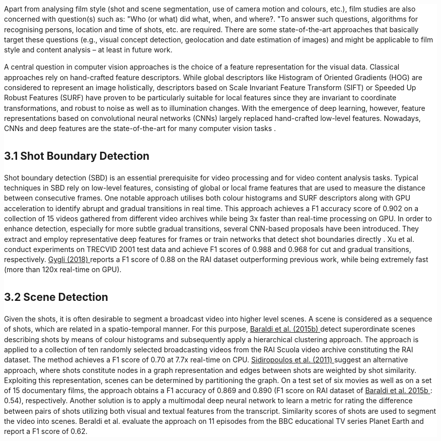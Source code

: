 
Apart from analysing film style (shot and scene segmentation, use of camera motion and colours, etc.), film studies are also concerned with question(s) such as: "Who (or what) did what, when, and where?. "To answer such questions, algorithms for recognising persons, location and time of shots, etc. are required. There are some state-of-the-art approaches that basically target these questions (e.g., visual concept detection, geolocation and date estimation of images) and might be applicable to film style and content analysis – at least in future work. 

A central question in computer vision approaches is the choice of a feature representation for the visual data. Classical approaches rely on hand-crafted feature descriptors. While global descriptors like Histogram of Oriented Gradients (HOG) are considered to represent an image holistically, descriptors based on Scale Invariant Feature Transform (SIFT) or Speeded Up Robust Features (SURF) have proven to be particularly suitable for local features since they are invariant to coordinate transformations, and robust to noise as well as to illumination changes. With the emergence of deep learning, however, feature representations based on convolutional neural networks (CNNs) largely replaced hand-crafted low-level features. Nowadays, CNNs and deep features are the state-of-the-art for many computer vision tasks . 


## 3.1 Shot Boundary Detection 


Shot boundary detection (SBD) is an essential prerequisite for video processing and for video content analysis tasks. Typical techniques in SBD rely on low-level features, consisting of global or local frame features that are used to measure the distance between consecutive frames. One notable approach utilises both colour histograms and SURF descriptors along with GPU acceleration to identify abrupt and gradual transitions in real time. This approach achieves a F1 accuracy score of 0.902 on a collection of 15 videos gathered from different video archives while being 3x faster than real-time processing on GPU. In order to enhance detection, especially for more subtle gradual transitions, several CNN-based proposals have been introduced. They extract and employ representative deep features for frames or train networks that detect shot boundaries directly . Xu et al. conduct experiments on TRECVID 2001 test data and achieve F1 scores of 0.988 and 0.968 for cut and gradual transitions, respectively. [Gygli (2018) ](#gygli2018)reports a F1 score of 0.88 on the RAI dataset outperforming previous work, while being extremely fast (more than 120x real-time on GPU). 


## 3.2 Scene Detection 


Given the shots, it is often desirable to segment a broadcast video into higher level scenes. A scene is considered as a sequence of shots, which are related in a spatio-temporal manner. For this purpose, [Baraldi et al. (2015b) ](#baraldi2015b)detect superordinate scenes describing shots by means of colour histograms and subsequently apply a hierarchical clustering approach. The approach is applied to a collection of ten randomly selected broadcasting videos from the RAI Scuola video archive constituting the RAI dataset. The method achieves a F1 score of 0.70 at 7.7x real-time on CPU. [Sidiropoulos et al. (2011) ](#sidiropoulos2011)suggest an alternative approach, where shots constitute nodes in a graph representation and edges between shots are weighted by shot similarity. Exploiting this representation, scenes can be determined by partitioning the graph. On a test set of six movies as well as on a set of 15 documentary films, the approach obtains a F1 accuracy of 0.869 and 0.890 (F1 score on RAI dataset of [Baraldi et al. 2015b ](#baraldi2015b): 0.54), respectively. Another solution is to apply a multimodal deep neural network to learn a metric for rating the difference between pairs of shots utilizing both visual and textual features from the transcript. Similarity scores of shots are used to segment the video into scenes. Beraldi et al. evaluate the approach on 11 episodes from the BBC educational TV series Planet Earth and report a F1 score of 0.62. 
